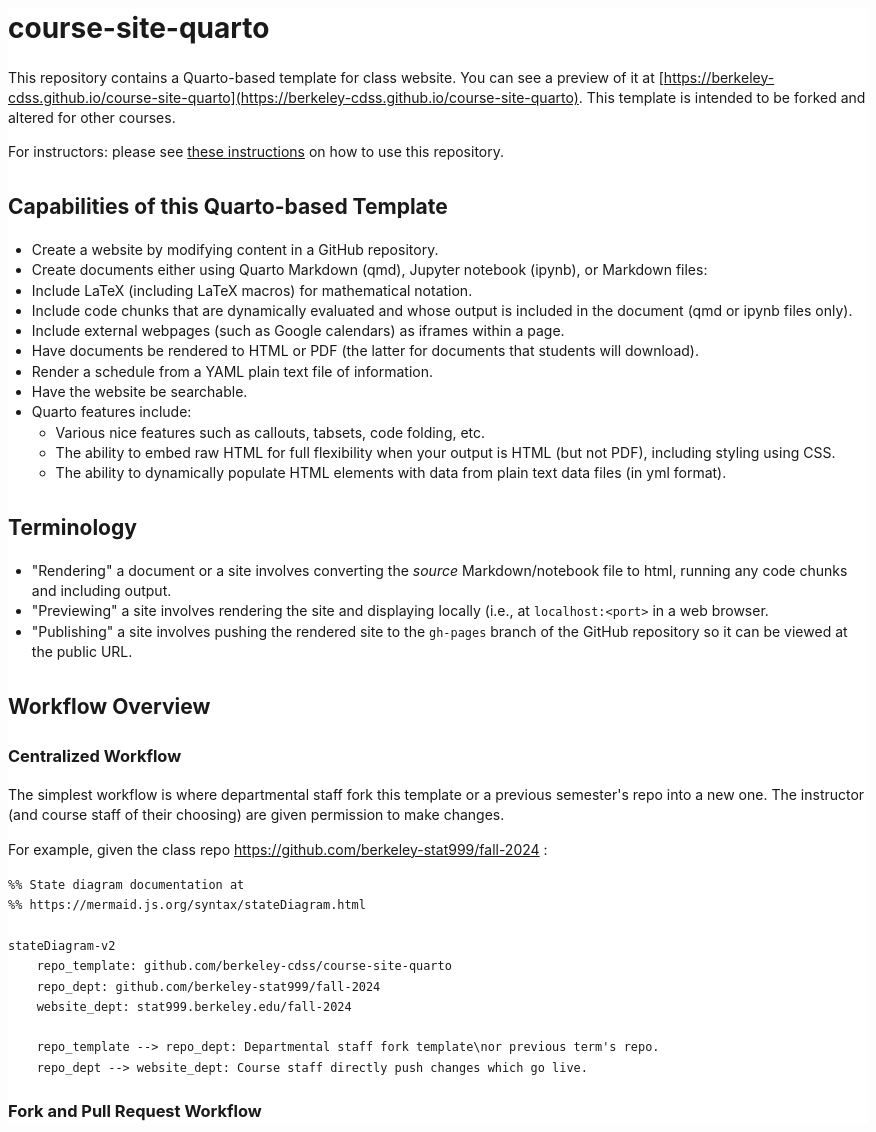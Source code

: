 # course-site-quarto

This repository contains a Quarto-based template for class website. You can see a preview of it at [https://berkeley-cdss.github.io/course-site-quarto](https://berkeley-cdss.github.io/course-site-quarto). This template is intended to be forked and altered for other courses.

For instructors: please see [these instructions](https://github.com/berkeley-cdss/course-site-quarto#instructions-for-course-staff) on how to use this repository.


## Capabilities of this Quarto-based Template

- Create a website by modifying content in a GitHub repository.
- Create documents either using Quarto Markdown (qmd), Jupyter notebook (ipynb), or Markdown files:
- Include LaTeX (including LaTeX macros) for mathematical notation.
- Include code chunks that are dynamically evaluated and whose output is included in the document (qmd or ipynb files only).
- Include external webpages (such as Google calendars) as iframes within a page.
- Have documents be rendered to HTML or PDF (the latter for documents that students will download).
- Render a schedule from a YAML plain text file of information.
- Have the website be searchable.
- Quarto features include:
   - Various nice features such as callouts, tabsets, code folding, etc.
   - The ability to embed raw HTML for full flexibility when your output is HTML (but not PDF), including styling using CSS.
   - The ability to dynamically populate HTML elements with data from plain text data files (in yml format).

## Terminology

- "Rendering" a document or a site involves converting the *source* Markdown/notebook file to html, running any code chunks and including output. 
- "Previewing" a site involves rendering the site and displaying locally (i.e., at `localhost:<port>` in a web browser.
- "Publishing" a site involves pushing the rendered site to the `gh-pages` branch of the GitHub repository so it can be viewed at the public URL.

## Workflow Overview

### Centralized Workflow

The simplest workflow is where departmental staff fork this template or a previous semester's repo into a new one. The instructor (and course staff of their choosing) are given permission to make changes.

For example, given the class repo https://github.com/berkeley-stat999/fall-2024 :

```mermaid
%% State diagram documentation at
%% https://mermaid.js.org/syntax/stateDiagram.html

stateDiagram-v2
    repo_template: github.com/berkeley-cdss/course-site-quarto
    repo_dept: github.com/berkeley-stat999/fall-2024
    website_dept: stat999.berkeley.edu/fall-2024

    repo_template --> repo_dept: Departmental staff fork template\nor previous term's repo.
    repo_dept --> website_dept: Course staff directly push changes which go live.
```
### Fork and Pull Request Workflow
